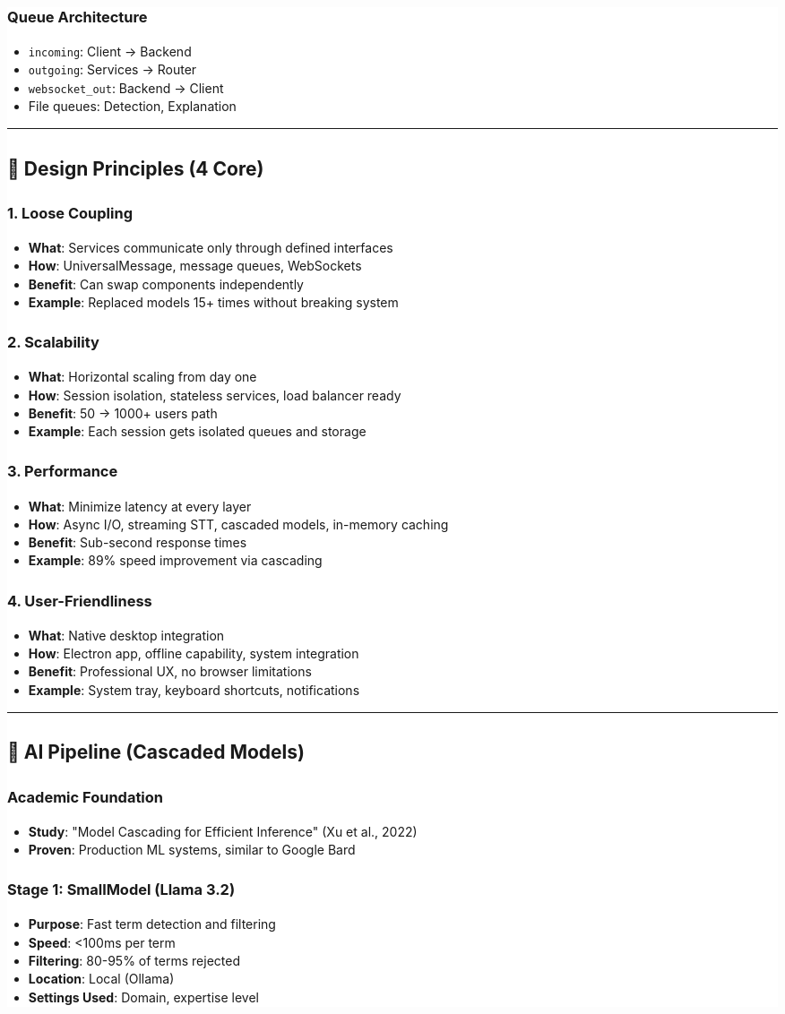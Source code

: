 ### Queue Architecture
- `incoming`: Client → Backend
- `outgoing`: Services → Router
- `websocket_out`: Backend → Client
- File queues: Detection, Explanation

---

## 🔑 Design Principles (4 Core)

### 1. Loose Coupling
- **What**: Services communicate only through defined interfaces
- **How**: UniversalMessage, message queues, WebSockets
- **Benefit**: Can swap components independently
- **Example**: Replaced models 15+ times without breaking system

### 2. Scalability
- **What**: Horizontal scaling from day one
- **How**: Session isolation, stateless services, load balancer ready
- **Benefit**: 50 → 1000+ users path
- **Example**: Each session gets isolated queues and storage

### 3. Performance
- **What**: Minimize latency at every layer
- **How**: Async I/O, streaming STT, cascaded models, in-memory caching
- **Benefit**: Sub-second response times
- **Example**: 89% speed improvement via cascading

### 4. User-Friendliness
- **What**: Native desktop integration
- **How**: Electron app, offline capability, system integration
- **Benefit**: Professional UX, no browser limitations
- **Example**: System tray, keyboard shortcuts, notifications

---

## 🤖 AI Pipeline (Cascaded Models)

### Academic Foundation
- **Study**: "Model Cascading for Efficient Inference" (Xu et al., 2022)
- **Proven**: Production ML systems, similar to Google Bard

### Stage 1: SmallModel (Llama 3.2)
- **Purpose**: Fast term detection and filtering
- **Speed**: <100ms per term
- **Filtering**: 80-95% of terms rejected
- **Location**: Local (Ollama)
- **Settings Used**: Domain, expertise level
